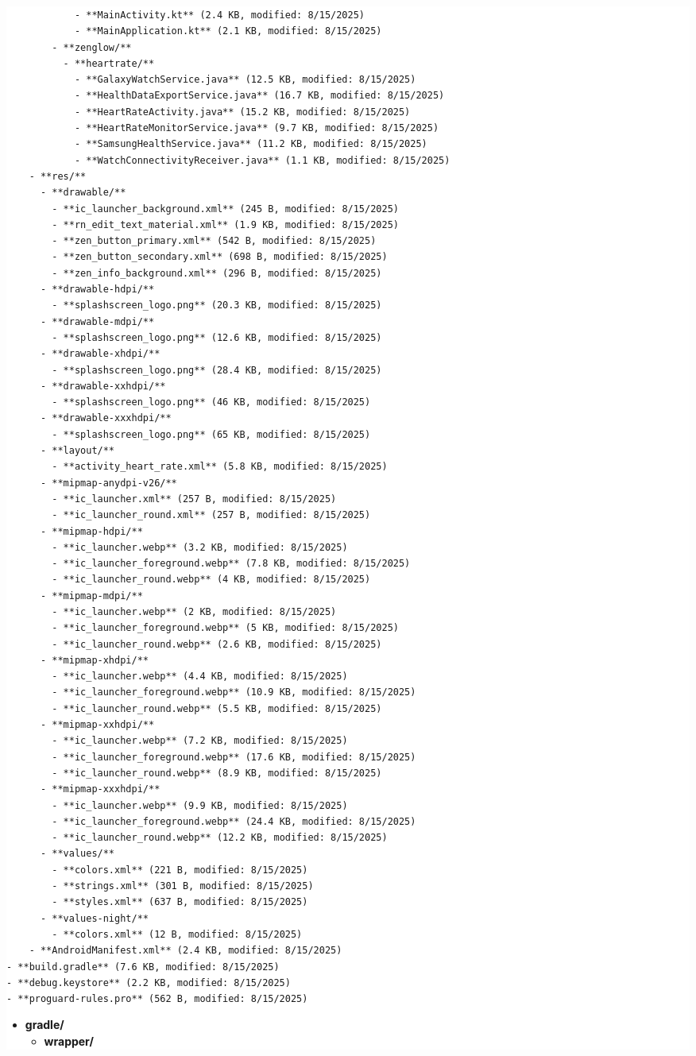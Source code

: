                 - **MainActivity.kt** (2.4 KB, modified: 8/15/2025)
                - **MainApplication.kt** (2.1 KB, modified: 8/15/2025)
            - **zenglow/**
              - **heartrate/**
                - **GalaxyWatchService.java** (12.5 KB, modified: 8/15/2025)
                - **HealthDataExportService.java** (16.7 KB, modified: 8/15/2025)
                - **HeartRateActivity.java** (15.2 KB, modified: 8/15/2025)
                - **HeartRateMonitorService.java** (9.7 KB, modified: 8/15/2025)
                - **SamsungHealthService.java** (11.2 KB, modified: 8/15/2025)
                - **WatchConnectivityReceiver.java** (1.1 KB, modified: 8/15/2025)
        - **res/**
          - **drawable/**
            - **ic_launcher_background.xml** (245 B, modified: 8/15/2025)
            - **rn_edit_text_material.xml** (1.9 KB, modified: 8/15/2025)
            - **zen_button_primary.xml** (542 B, modified: 8/15/2025)
            - **zen_button_secondary.xml** (698 B, modified: 8/15/2025)
            - **zen_info_background.xml** (296 B, modified: 8/15/2025)
          - **drawable-hdpi/**
            - **splashscreen_logo.png** (20.3 KB, modified: 8/15/2025)
          - **drawable-mdpi/**
            - **splashscreen_logo.png** (12.6 KB, modified: 8/15/2025)
          - **drawable-xhdpi/**
            - **splashscreen_logo.png** (28.4 KB, modified: 8/15/2025)
          - **drawable-xxhdpi/**
            - **splashscreen_logo.png** (46 KB, modified: 8/15/2025)
          - **drawable-xxxhdpi/**
            - **splashscreen_logo.png** (65 KB, modified: 8/15/2025)
          - **layout/**
            - **activity_heart_rate.xml** (5.8 KB, modified: 8/15/2025)
          - **mipmap-anydpi-v26/**
            - **ic_launcher.xml** (257 B, modified: 8/15/2025)
            - **ic_launcher_round.xml** (257 B, modified: 8/15/2025)
          - **mipmap-hdpi/**
            - **ic_launcher.webp** (3.2 KB, modified: 8/15/2025)
            - **ic_launcher_foreground.webp** (7.8 KB, modified: 8/15/2025)
            - **ic_launcher_round.webp** (4 KB, modified: 8/15/2025)
          - **mipmap-mdpi/**
            - **ic_launcher.webp** (2 KB, modified: 8/15/2025)
            - **ic_launcher_foreground.webp** (5 KB, modified: 8/15/2025)
            - **ic_launcher_round.webp** (2.6 KB, modified: 8/15/2025)
          - **mipmap-xhdpi/**
            - **ic_launcher.webp** (4.4 KB, modified: 8/15/2025)
            - **ic_launcher_foreground.webp** (10.9 KB, modified: 8/15/2025)
            - **ic_launcher_round.webp** (5.5 KB, modified: 8/15/2025)
          - **mipmap-xxhdpi/**
            - **ic_launcher.webp** (7.2 KB, modified: 8/15/2025)
            - **ic_launcher_foreground.webp** (17.6 KB, modified: 8/15/2025)
            - **ic_launcher_round.webp** (8.9 KB, modified: 8/15/2025)
          - **mipmap-xxxhdpi/**
            - **ic_launcher.webp** (9.9 KB, modified: 8/15/2025)
            - **ic_launcher_foreground.webp** (24.4 KB, modified: 8/15/2025)
            - **ic_launcher_round.webp** (12.2 KB, modified: 8/15/2025)
          - **values/**
            - **colors.xml** (221 B, modified: 8/15/2025)
            - **strings.xml** (301 B, modified: 8/15/2025)
            - **styles.xml** (637 B, modified: 8/15/2025)
          - **values-night/**
            - **colors.xml** (12 B, modified: 8/15/2025)
        - **AndroidManifest.xml** (2.4 KB, modified: 8/15/2025)
    - **build.gradle** (7.6 KB, modified: 8/15/2025)
    - **debug.keystore** (2.2 KB, modified: 8/15/2025)
    - **proguard-rules.pro** (562 B, modified: 8/15/2025)
  - **gradle/**
    - **wrapper/**